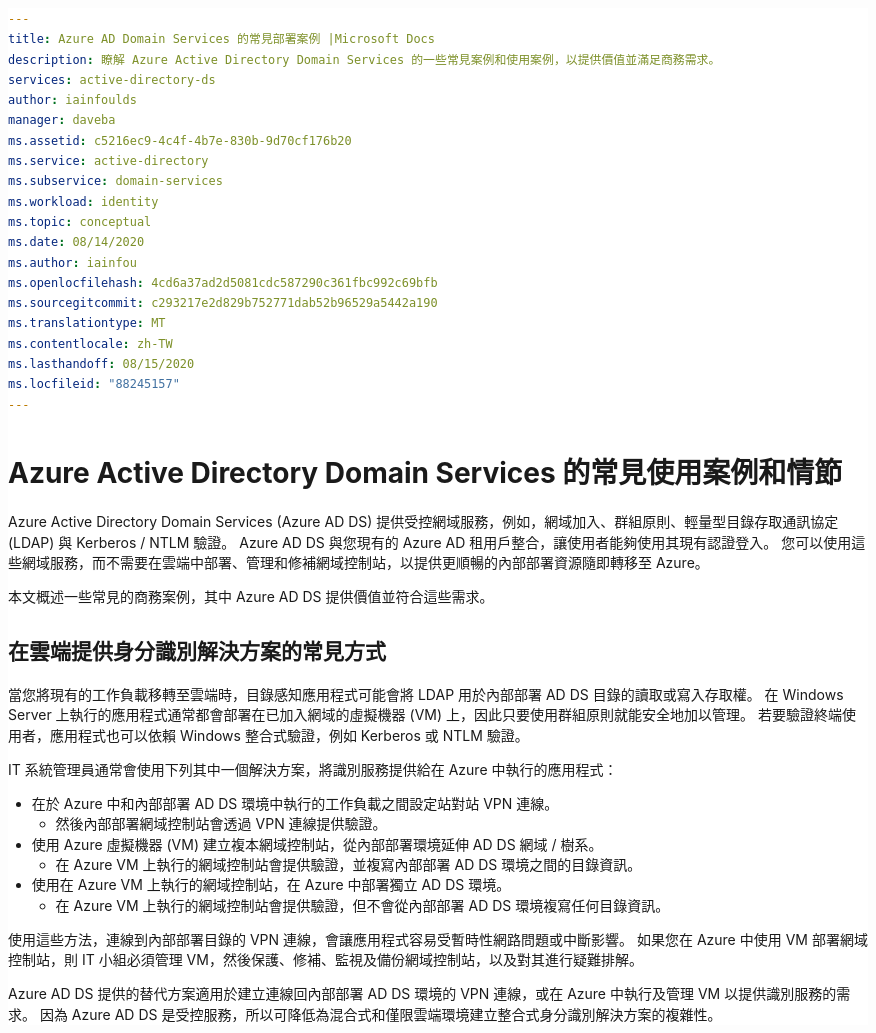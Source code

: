 ```yaml
---
title: Azure AD Domain Services 的常見部署案例 |Microsoft Docs
description: 瞭解 Azure Active Directory Domain Services 的一些常見案例和使用案例，以提供價值並滿足商務需求。
services: active-directory-ds
author: iainfoulds
manager: daveba
ms.assetid: c5216ec9-4c4f-4b7e-830b-9d70cf176b20
ms.service: active-directory
ms.subservice: domain-services
ms.workload: identity
ms.topic: conceptual
ms.date: 08/14/2020
ms.author: iainfou
ms.openlocfilehash: 4cd6a37ad2d5081cdc587290c361fbc992c69bfb
ms.sourcegitcommit: c293217e2d829b752771dab52b96529a5442a190
ms.translationtype: MT
ms.contentlocale: zh-TW
ms.lasthandoff: 08/15/2020
ms.locfileid: "88245157"
---
```

# <a name="common-use-cases-and-scenarios-for-azure-active-directory-domain-services"></a>Azure Active Directory Domain Services 的常見使用案例和情節

Azure Active Directory Domain Services (Azure AD DS) 提供受控網域服務，例如，網域加入、群組原則、輕量型目錄存取通訊協定 (LDAP) 與 Kerberos / NTLM 驗證。 Azure AD DS 與您現有的 Azure AD 租用戶整合，讓使用者能夠使用其現有認證登入。 您可以使用這些網域服務，而不需要在雲端中部署、管理和修補網域控制站，以提供更順暢的內部部署資源隨即轉移至 Azure。

本文概述一些常見的商務案例，其中 Azure AD DS 提供價值並符合這些需求。

## <a name="common-ways-to-provide-identity-solutions-in-the-cloud"></a>在雲端提供身分識別解決方案的常見方式

當您將現有的工作負載移轉至雲端時，目錄感知應用程式可能會將 LDAP 用於內部部署 AD DS 目錄的讀取或寫入存取權。 在 Windows Server 上執行的應用程式通常都會部署在已加入網域的虛擬機器 (VM) 上，因此只要使用群組原則就能安全地加以管理。 若要驗證終端使用者，應用程式也可以依賴 Windows 整合式驗證，例如 Kerberos 或 NTLM 驗證。

IT 系統管理員通常會使用下列其中一個解決方案，將識別服務提供給在 Azure 中執行的應用程式：

* 在於 Azure 中和內部部署 AD DS 環境中執行的工作負載之間設定站對站 VPN 連線。
    * 然後內部部署網域控制站會透過 VPN 連線提供驗證。
* 使用 Azure 虛擬機器 (VM) 建立複本網域控制站，從內部部署環境延伸 AD DS 網域 / 樹系。
    * 在 Azure VM 上執行的網域控制站會提供驗證，並複寫內部部署 AD DS 環境之間的目錄資訊。
* 使用在 Azure VM 上執行的網域控制站，在 Azure 中部署獨立 AD DS 環境。
    * 在 Azure VM 上執行的網域控制站會提供驗證，但不會從內部部署 AD DS 環境複寫任何目錄資訊。

使用這些方法，連線到內部部署目錄的 VPN 連線，會讓應用程式容易受暫時性網路問題或中斷影響。 如果您在 Azure 中使用 VM 部署網域控制站，則 IT 小組必須管理 VM，然後保護、修補、監視及備份網域控制站，以及對其進行疑難排解。

Azure AD DS 提供的替代方案適用於建立連線回內部部署 AD DS 環境的 VPN 連線，或在 Azure 中執行及管理 VM 以提供識別服務的需求。 因為 Azure AD DS 是受控服務，所以可降低為混合式和僅限雲端環境建立整合式身分識別解決方案的複雜性。

